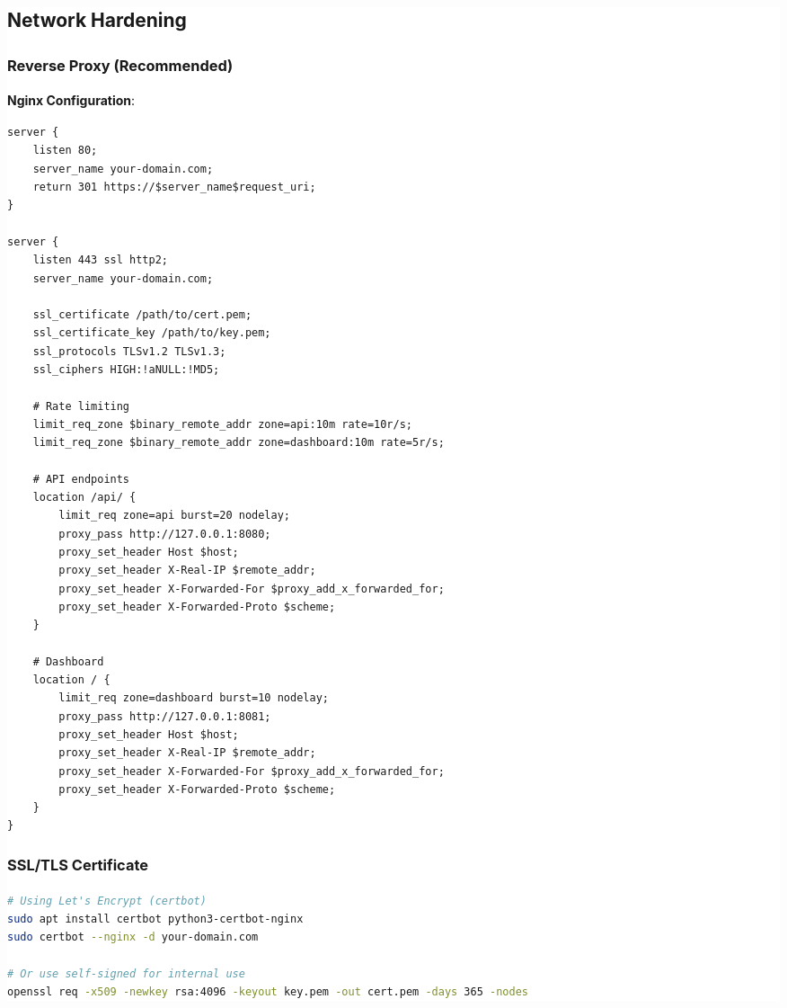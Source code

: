 ## Network Hardening

### Reverse Proxy (Recommended)

**Nginx Configuration**:
```nginx
server {
    listen 80;
    server_name your-domain.com;
    return 301 https://$server_name$request_uri;
}

server {
    listen 443 ssl http2;
    server_name your-domain.com;

    ssl_certificate /path/to/cert.pem;
    ssl_certificate_key /path/to/key.pem;
    ssl_protocols TLSv1.2 TLSv1.3;
    ssl_ciphers HIGH:!aNULL:!MD5;

    # Rate limiting
    limit_req_zone $binary_remote_addr zone=api:10m rate=10r/s;
    limit_req_zone $binary_remote_addr zone=dashboard:10m rate=5r/s;

    # API endpoints
    location /api/ {
        limit_req zone=api burst=20 nodelay;
        proxy_pass http://127.0.0.1:8080;
        proxy_set_header Host $host;
        proxy_set_header X-Real-IP $remote_addr;
        proxy_set_header X-Forwarded-For $proxy_add_x_forwarded_for;
        proxy_set_header X-Forwarded-Proto $scheme;
    }

    # Dashboard
    location / {
        limit_req zone=dashboard burst=10 nodelay;
        proxy_pass http://127.0.0.1:8081;
        proxy_set_header Host $host;
        proxy_set_header X-Real-IP $remote_addr;
        proxy_set_header X-Forwarded-For $proxy_add_x_forwarded_for;
        proxy_set_header X-Forwarded-Proto $scheme;
    }
}
```

### SSL/TLS Certificate

```bash
# Using Let's Encrypt (certbot)
sudo apt install certbot python3-certbot-nginx
sudo certbot --nginx -d your-domain.com

# Or use self-signed for internal use
openssl req -x509 -newkey rsa:4096 -keyout key.pem -out cert.pem -days 365 -nodes
```
